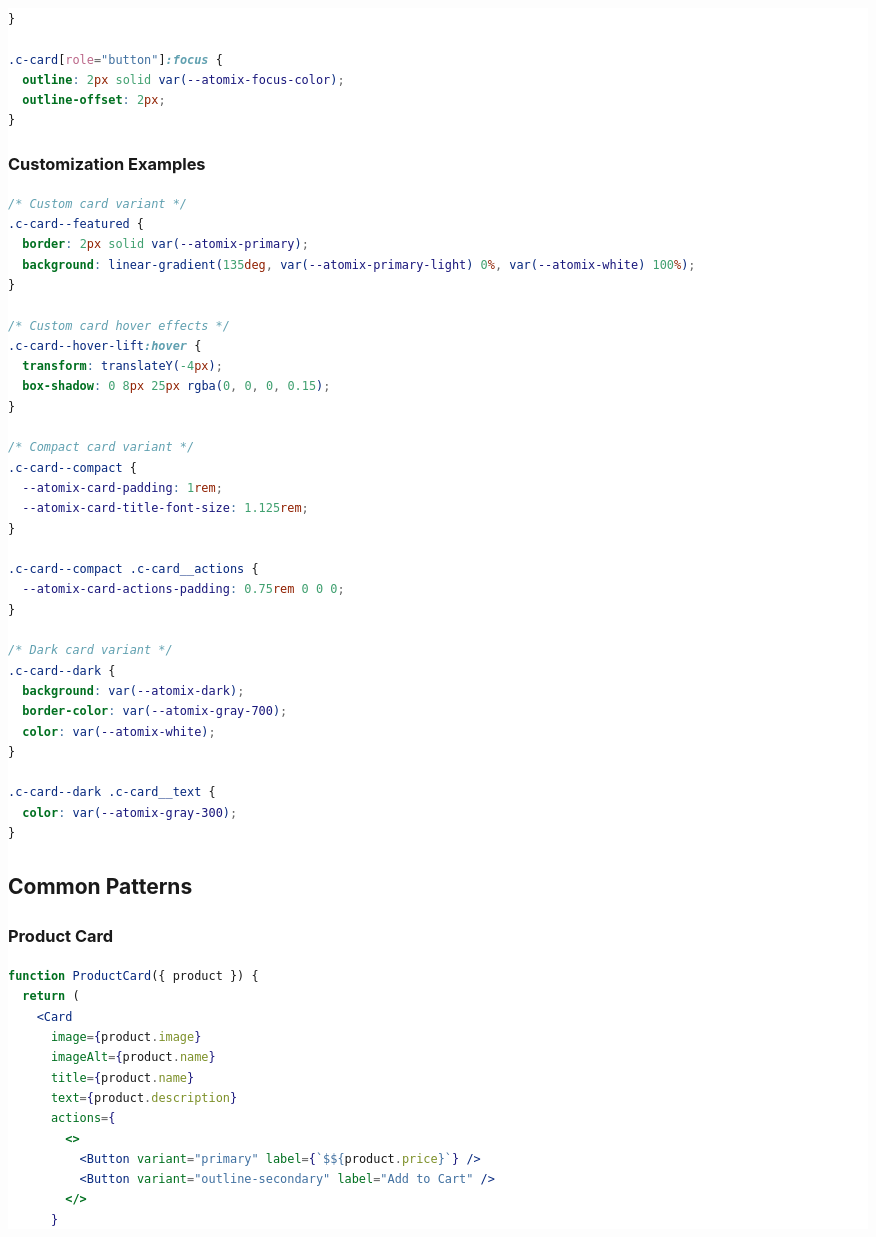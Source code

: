 ```css
}

.c-card[role="button"]:focus {
  outline: 2px solid var(--atomix-focus-color);
  outline-offset: 2px;
}
```

### Customization Examples

```css
/* Custom card variant */
.c-card--featured {
  border: 2px solid var(--atomix-primary);
  background: linear-gradient(135deg, var(--atomix-primary-light) 0%, var(--atomix-white) 100%);
}

/* Custom card hover effects */
.c-card--hover-lift:hover {
  transform: translateY(-4px);
  box-shadow: 0 8px 25px rgba(0, 0, 0, 0.15);
}

/* Compact card variant */
.c-card--compact {
  --atomix-card-padding: 1rem;
  --atomix-card-title-font-size: 1.125rem;
}

.c-card--compact .c-card__actions {
  --atomix-card-actions-padding: 0.75rem 0 0 0;
}

/* Dark card variant */
.c-card--dark {
  background: var(--atomix-dark);
  border-color: var(--atomix-gray-700);
  color: var(--atomix-white);
}

.c-card--dark .c-card__text {
  color: var(--atomix-gray-300);
}
```

## Common Patterns

### Product Card

```jsx
function ProductCard({ product }) {
  return (
    <Card
      image={product.image}
      imageAlt={product.name}
      title={product.name}
      text={product.description}
      actions={
        <>
          <Button variant="primary" label={`$${product.price}`} />
          <Button variant="outline-secondary" label="Add to Cart" />
        </>
      }
```